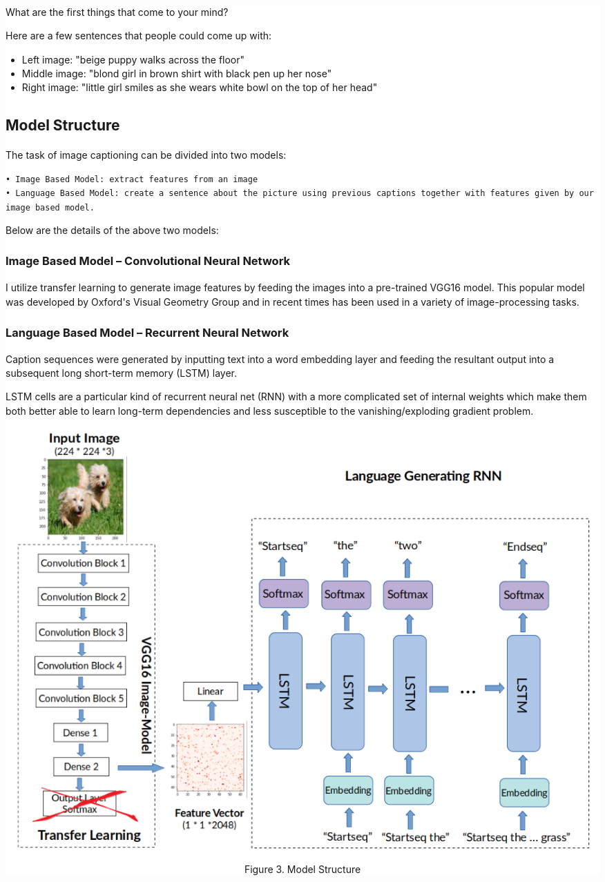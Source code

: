 What are the first things that come to your mind?

Here are a few sentences that people could come up with:
- Left image: "beige puppy walks across the floor"
- Middle image: "blond girl in brown shirt with black pen up her nose"
- Right image: "little girl smiles as she wears white bowl on the top of her head"

## Model Structure
The task of image captioning can be divided into two models:

    • Image Based Model: extract features from an image
    • Language Based Model: create a sentence about the picture using previous captions together with features given by our image based model.

Below are the details of the above two models:

### Image Based Model – Convolutional Neural Network
I utilize transfer learning to generate image features by feeding the images into a pre-trained VGG16 model. This popular model was developed by Oxford's Visual Geometry Group and in recent times has been used in a variety of image-processing tasks.

### Language Based Model – Recurrent Neural Network
Caption sequences were generated by inputting text into a word embedding layer and feeding the resultant output into a subsequent long short-term memory (LSTM) layer.

LSTM cells are a particular kind of recurrent neural net (RNN) with a more complicated set of internal weights which make them both better able to learn long-term dependencies and less susceptible to the vanishing/exploding gradient problem.

![](image/model.png)
<p align="center">
Figure 3. Model Structure
</p>
